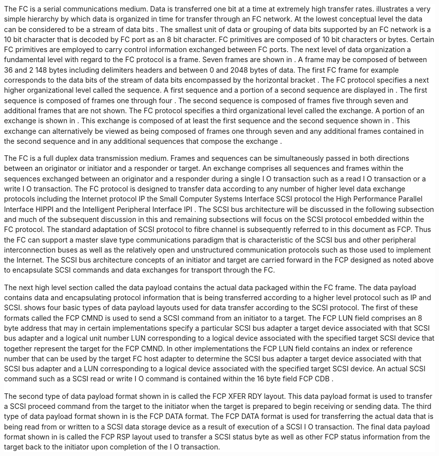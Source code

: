 The FC is a serial communications medium. Data is transferred one bit at a time at extremely high transfer rates. illustrates a very simple hierarchy by which data is organized in time for transfer through an FC network. At the lowest conceptual level the data can be considered to be a stream of data bits . The smallest unit of data or grouping of data bits supported by an FC network is a 10 bit character that is decoded by FC port as an 8 bit character. FC primitives are composed of 10 bit characters or bytes. Certain FC primitives are employed to carry control information exchanged between FC ports. The next level of data organization a fundamental level with regard to the FC protocol is a frame. Seven frames are shown in . A frame may be composed of between 36 and 2 148 bytes including delimiters headers and between 0 and 2048 bytes of data. The first FC frame for example corresponds to the data bits of the stream of data bits encompassed by the horizontal bracket . The FC protocol specifies a next higher organizational level called the sequence. A first sequence and a portion of a second sequence are displayed in . The first sequence is composed of frames one through four . The second sequence is composed of frames five through seven and additional frames that are not shown. The FC protocol specifies a third organizational level called the exchange. A portion of an exchange is shown in . This exchange is composed of at least the first sequence and the second sequence shown in . This exchange can alternatively be viewed as being composed of frames one through seven and any additional frames contained in the second sequence and in any additional sequences that compose the exchange .

The FC is a full duplex data transmission medium. Frames and sequences can be simultaneously passed in both directions between an originator or initiator and a responder or target. An exchange comprises all sequences and frames within the sequences exchanged between an originator and a responder during a single I O transaction such as a read I O transaction or a write I O transaction. The FC protocol is designed to transfer data according to any number of higher level data exchange protocols including the Internet protocol IP the Small Computer Systems Interface SCSI protocol the High Performance Parallel Interface HIPPI and the Intelligent Peripheral Interface IPI . The SCSI bus architecture will be discussed in the following subsection and much of the subsequent discussion in this and remaining subsections will focus on the SCSI protocol embedded within the FC protocol. The standard adaptation of SCSI protocol to fibre channel is subsequently referred to in this document as FCP. Thus the FC can support a master slave type communications paradigm that is characteristic of the SCSI bus and other peripheral interconnection buses as well as the relatively open and unstructured communication protocols such as those used to implement the Internet. The SCSI bus architecture concepts of an initiator and target are carried forward in the FCP designed as noted above to encapsulate SCSI commands and data exchanges for transport through the FC.

The next high level section called the data payload contains the actual data packaged within the FC frame. The data payload contains data and encapsulating protocol information that is being transferred according to a higher level protocol such as IP and SCSI. shows four basic types of data payload layouts used for data transfer according to the SCSI protocol. The first of these formats called the FCP CMND is used to send a SCSI command from an initiator to a target. The FCP LUN field comprises an 8 byte address that may in certain implementations specify a particular SCSI bus adapter a target device associated with that SCSI bus adapter and a logical unit number LUN corresponding to a logical device associated with the specified target SCSI device that together represent the target for the FCP CMND. In other implementations the FCP LUN field contains an index or reference number that can be used by the target FC host adapter to determine the SCSI bus adapter a target device associated with that SCSI bus adapter and a LUN corresponding to a logical device associated with the specified target SCSI device. An actual SCSI command such as a SCSI read or write I O command is contained within the 16 byte field FCP CDB .

The second type of data payload format shown in is called the FCP XFER RDY layout. This data payload format is used to transfer a SCSI proceed command from the target to the initiator when the target is prepared to begin receiving or sending data. The third type of data payload format shown in is the FCP DATA format. The FCP DATA format is used for transferring the actual data that is being read from or written to a SCSI data storage device as a result of execution of a SCSI I O transaction. The final data payload format shown in is called the FCP RSP layout used to transfer a SCSI status byte as well as other FCP status information from the target back to the initiator upon completion of the I O transaction.
